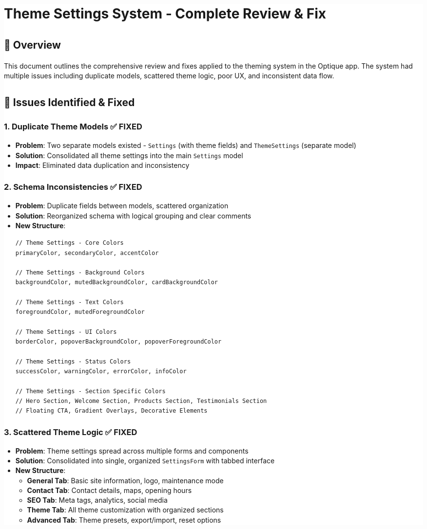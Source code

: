 # Theme Settings System - Complete Review & Fix

## 🎯 Overview
This document outlines the comprehensive review and fixes applied to the theming system in the Optique app. The system had multiple issues including duplicate models, scattered theme logic, poor UX, and inconsistent data flow.

## 🚨 Issues Identified & Fixed

### 1. **Duplicate Theme Models** ✅ FIXED
- **Problem**: Two separate models existed - `Settings` (with theme fields) and `ThemeSettings` (separate model)
- **Solution**: Consolidated all theme settings into the main `Settings` model
- **Impact**: Eliminated data duplication and inconsistency

### 2. **Schema Inconsistencies** ✅ FIXED
- **Problem**: Duplicate fields between models, scattered organization
- **Solution**: Reorganized schema with logical grouping and clear comments
- **New Structure**:
  ```prisma
  // Theme Settings - Core Colors
  primaryColor, secondaryColor, accentColor
  
  // Theme Settings - Background Colors
  backgroundColor, mutedBackgroundColor, cardBackgroundColor
  
  // Theme Settings - Text Colors
  foregroundColor, mutedForegroundColor
  
  // Theme Settings - UI Colors
  borderColor, popoverBackgroundColor, popoverForegroundColor
  
  // Theme Settings - Status Colors
  successColor, warningColor, errorColor, infoColor
  
  // Theme Settings - Section Specific Colors
  // Hero Section, Welcome Section, Products Section, Testimonials Section
  // Floating CTA, Gradient Overlays, Decorative Elements
  ```

### 3. **Scattered Theme Logic** ✅ FIXED
- **Problem**: Theme settings spread across multiple forms and components
- **Solution**: Consolidated into single, organized `SettingsForm` with tabbed interface
- **New Structure**:
  - **General Tab**: Basic site information, logo, maintenance mode
  - **Contact Tab**: Contact details, maps, opening hours
  - **SEO Tab**: Meta tags, analytics, social media
  - **Theme Tab**: All theme customization with organized sections
  - **Advanced Tab**: Theme presets, export/import, reset options

